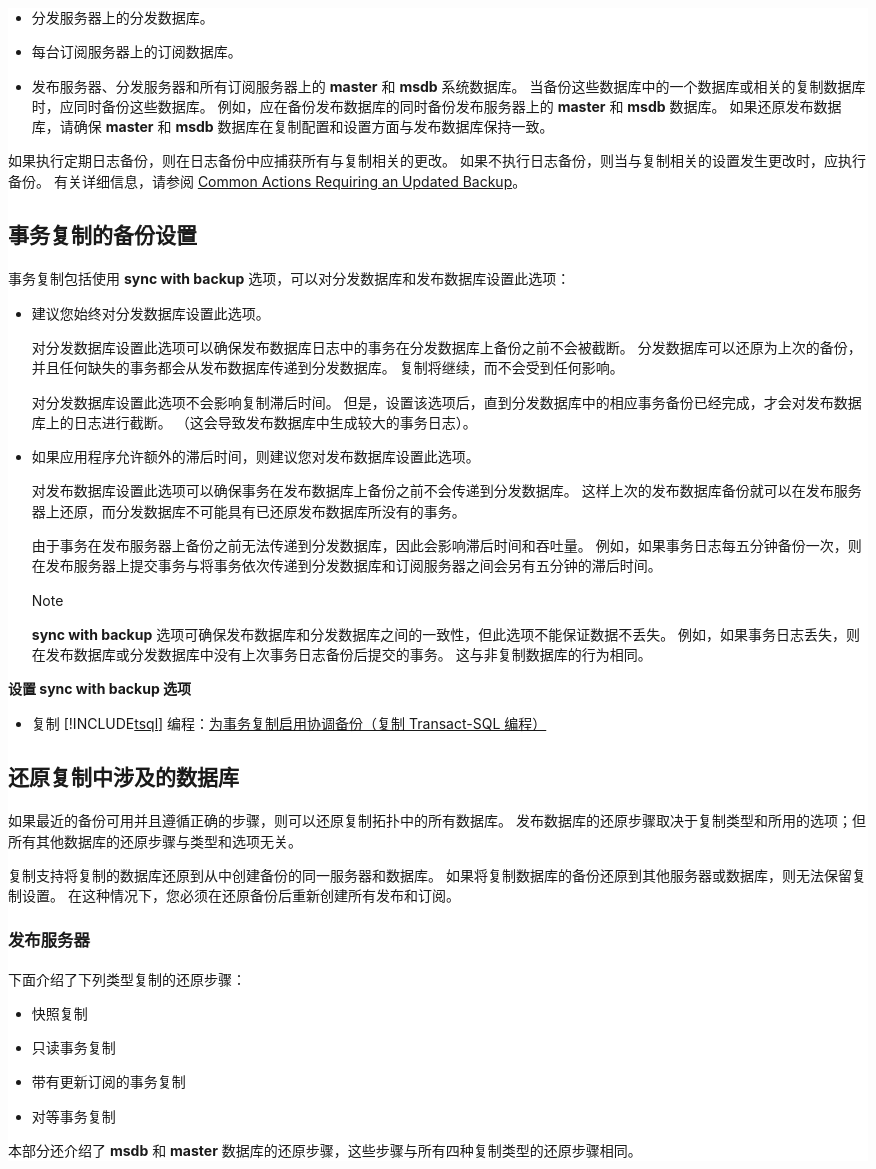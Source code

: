 -   分发服务器上的分发数据库。  
  
-   每台订阅服务器上的订阅数据库。  
  
-   发布服务器、分发服务器和所有订阅服务器上的 **master** 和 **msdb** 系统数据库。 当备份这些数据库中的一个数据库或相关的复制数据库时，应同时备份这些数据库。 例如，应在备份发布数据库的同时备份发布服务器上的 **master** 和 **msdb** 数据库。 如果还原发布数据库，请确保 **master** 和 **msdb** 数据库在复制配置和设置方面与发布数据库保持一致。  
  
 如果执行定期日志备份，则在日志备份中应捕获所有与复制相关的更改。 如果不执行日志备份，则当与复制相关的设置发生更改时，应执行备份。 有关详细信息，请参阅 [Common Actions Requiring an Updated Backup](../../../relational-databases/replication/administration/common-actions-requiring-an-updated-backup.md)。  
  
## <a name="backup-settings-for-transactional-replication"></a>事务复制的备份设置  
 事务复制包括使用 **sync with backup** 选项，可以对分发数据库和发布数据库设置此选项：  
  
-   建议您始终对分发数据库设置此选项。  
  
     对分发数据库设置此选项可以确保发布数据库日志中的事务在分发数据库上备份之前不会被截断。 分发数据库可以还原为上次的备份，并且任何缺失的事务都会从发布数据库传递到分发数据库。 复制将继续，而不会受到任何影响。  
  
     对分发数据库设置此选项不会影响复制滞后时间。 但是，设置该选项后，直到分发数据库中的相应事务备份已经完成，才会对发布数据库上的日志进行截断。 （这会导致发布数据库中生成较大的事务日志）。  
  
-   如果应用程序允许额外的滞后时间，则建议您对发布数据库设置此选项。  
  
     对发布数据库设置此选项可以确保事务在发布数据库上备份之前不会传递到分发数据库。 这样上次的发布数据库备份就可以在发布服务器上还原，而分发数据库不可能具有已还原发布数据库所没有的事务。  
  
     由于事务在发布服务器上备份之前无法传递到分发数据库，因此会影响滞后时间和吞吐量。 例如，如果事务日志每五分钟备份一次，则在发布服务器上提交事务与将事务依次传递到分发数据库和订阅服务器之间会另有五分钟的滞后时间。  
  
    > [!NOTE]  
    >  **sync with backup** 选项可确保发布数据库和分发数据库之间的一致性，但此选项不能保证数据不丢失。 例如，如果事务日志丢失，则在发布数据库或分发数据库中没有上次事务日志备份后提交的事务。 这与非复制数据库的行为相同。  
  
 **设置 sync with backup 选项**  
  
-   复制 [!INCLUDE[tsql](../../../includes/tsql-md.md)] 编程：[为事务复制启用协调备份（复制 Transact-SQL 编程）](../../../relational-databases/replication/administration/enable-coordinated-backups-for-transactional-replication.md)  
  
## <a name="restoring-databases-involved-in-replication"></a>还原复制中涉及的数据库  
 如果最近的备份可用并且遵循正确的步骤，则可以还原复制拓扑中的所有数据库。 发布数据库的还原步骤取决于复制类型和所用的选项；但所有其他数据库的还原步骤与类型和选项无关。  
  
 复制支持将复制的数据库还原到从中创建备份的同一服务器和数据库。 如果将复制数据库的备份还原到其他服务器或数据库，则无法保留复制设置。 在这种情况下，您必须在还原备份后重新创建所有发布和订阅。  
  
### <a name="publisher"></a>发布服务器  
 下面介绍了下列类型复制的还原步骤：  
  
-   快照复制  
  
-   只读事务复制  
  
-   带有更新订阅的事务复制  
  
-   对等事务复制  
  
 本部分还介绍了 **msdb** 和 **master** 数据库的还原步骤，这些步骤与所有四种复制类型的还原步骤相同。  
  